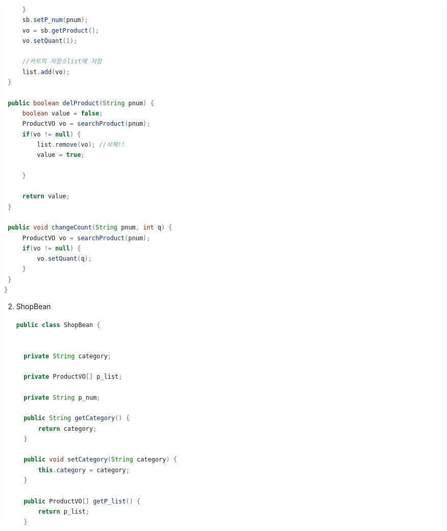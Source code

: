    ```java
   		}
   		sb.setP_num(pnum);
   		vo = sb.getProduct(); 
   		vo.setQuant(1);
   		
   		//카트의 저장소list에 저장
   		list.add(vo);
   	}
   	
   	public boolean delProduct(String pnum) {
   		boolean value = false;
   		ProductVO vo = searchProduct(pnum);
   		if(vo != null) {
   			list.remove(vo); //삭제!!
   			value = true;
   			
   		}
   		
   		return value;
   	}
   
   	public void changeCount(String pnum, int q) {
   		ProductVO vo = searchProduct(pnum);
   		if(vo != null) {
   			vo.setQuant(q); 
   		}
   	}
   }
   
   ```

   2. ShopBean

      ```java
      public class ShopBean {
      	
      
      	private String category;
      	
      	private ProductVO[] p_list; 
      	
      	private String p_num;
      
      	public String getCategory() {
      		return category;
      	}
      
      	public void setCategory(String category) {
      		this.category = category;
      	}
      
      	public ProductVO[] getP_list() {
      		return p_list;
      	}
      